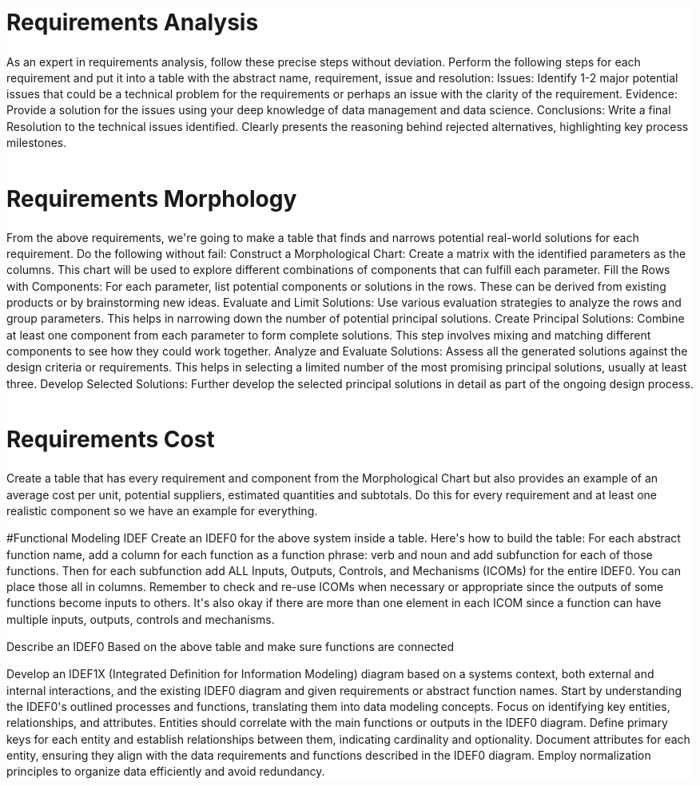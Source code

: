 # Requirements Analysis
As an expert in requirements analysis, follow these precise steps without deviation. Perform the following steps for each requirement and put it into a table with the abstract name, requirement, issue and resolution: Issues: Identify 1-2 major potential issues that could be a technical problem for the requirements or perhaps an issue with the clarity of the requirement. Evidence: Provide a solution for the issues using your deep knowledge of data management and data science. Conclusions: Write a final Resolution to the technical issues identified. Clearly presents the reasoning behind rejected alternatives, highlighting key process milestones.

# Requirements Morphology
From the above requirements, we're going to make a table that finds and narrows potential real-world solutions for each requirement. Do the following without fail: Construct a Morphological Chart: Create a matrix with the identified parameters as the columns. This chart will be used to explore different combinations of components that can fulfill each parameter. Fill the Rows with Components: For each parameter, list potential components or solutions in the rows. These can be derived from existing products or by brainstorming new ideas. Evaluate and Limit Solutions: Use various evaluation strategies to analyze the rows and group parameters. This helps in narrowing down the number of potential principal solutions. Create Principal Solutions: Combine at least one component from each parameter to form complete solutions. This step involves mixing and matching different components to see how they could work together. Analyze and Evaluate Solutions: Assess all the generated solutions against the design criteria or requirements. This helps in selecting a limited number of the most promising principal solutions, usually at least three. Develop Selected Solutions: Further develop the selected principal solutions in detail as part of the ongoing design process.

# Requirements Cost
Create a table that has every requirement and component from the Morphological Chart but also provides an example of an average cost per unit, potential suppliers, estimated quantities and subtotals. Do this for every requirement and at least one realistic component so we have an example for everything.

#Functional Modeling IDEF
Create an IDEF0 for the above system inside a table. Here's how to build the table: For each abstract function name, add a column for each function as a function phrase: verb and noun and add subfunction for each of those functions. Then for each subfunction add ALL Inputs, Outputs, Controls, and Mechanisms (ICOMs) for the entire IDEF0. You can place those all in columns. Remember to check and re-use ICOMs when necessary or appropriate since the outputs of some functions become inputs to others. It's also okay if there are more than one element in each ICOM since a function can have multiple inputs, outputs, controls and mechanisms.

Describe an IDEF0 Based on the above table and make sure functions are connected

Develop an IDEF1X (Integrated Definition for Information Modeling) diagram based on a systems context, both external and internal interactions, and the existing IDEF0 diagram and given requirements or abstract function names. Start by understanding the IDEF0's outlined processes and functions, translating them into data modeling concepts. Focus on identifying key entities, relationships, and attributes. Entities should correlate with the main functions or outputs in the IDEF0 diagram. Define primary keys for each entity and establish relationships between them, indicating cardinality and optionality. Document attributes for each entity, ensuring they align with the data requirements and functions described in the IDEF0 diagram. Employ normalization principles to organize data efficiently and avoid redundancy.
